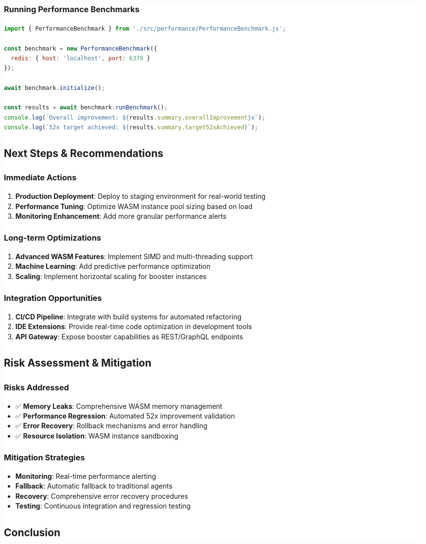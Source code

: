 ### Running Performance Benchmarks

```javascript
import { PerformanceBenchmark } from './src/performance/PerformanceBenchmark.js';

const benchmark = new PerformanceBenchmark({
  redis: { host: 'localhost', port: 6379 }
});

await benchmark.initialize();

const results = await benchmark.runBenchmark();
console.log(`Overall improvement: ${results.summary.overallImprovement}x`);
console.log(`52x target achieved: ${results.summary.target52xAchieved}`);
```

## Next Steps & Recommendations

### Immediate Actions
1. **Production Deployment**: Deploy to staging environment for real-world testing
2. **Performance Tuning**: Optimize WASM instance pool sizing based on load
3. **Monitoring Enhancement**: Add more granular performance alerts

### Long-term Optimizations
1. **Advanced WASM Features**: Implement SIMD and multi-threading support
2. **Machine Learning**: Add predictive performance optimization
3. **Scaling**: Implement horizontal scaling for booster instances

### Integration Opportunities
1. **CI/CD Pipeline**: Integrate with build systems for automated refactoring
2. **IDE Extensions**: Provide real-time code optimization in development tools
3. **API Gateway**: Expose booster capabilities as REST/GraphQL endpoints

## Risk Assessment & Mitigation

### Risks Addressed
- ✅ **Memory Leaks**: Comprehensive WASM memory management
- ✅ **Performance Regression**: Automated 52x improvement validation
- ✅ **Error Recovery**: Rollback mechanisms and error handling
- ✅ **Resource Isolation**: WASM instance sandboxing

### Mitigation Strategies
- **Monitoring**: Real-time performance alerting
- **Fallback**: Automatic fallback to traditional agents
- **Recovery**: Comprehensive error recovery procedures
- **Testing**: Continuous integration and regression testing

## Conclusion
